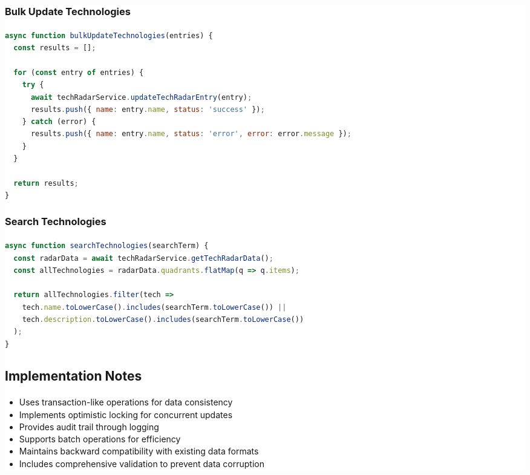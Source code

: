 ### Bulk Update Technologies

```javascript
async function bulkUpdateTechnologies(entries) {
  const results = [];
  
  for (const entry of entries) {
    try {
      await techRadarService.updateTechRadarEntry(entry);
      results.push({ name: entry.name, status: 'success' });
    } catch (error) {
      results.push({ name: entry.name, status: 'error', error: error.message });
    }
  }
  
  return results;
}
```

### Search Technologies

```javascript
async function searchTechnologies(searchTerm) {
  const radarData = await techRadarService.getTechRadarData();
  const allTechnologies = radarData.quadrants.flatMap(q => q.items);
  
  return allTechnologies.filter(tech =>
    tech.name.toLowerCase().includes(searchTerm.toLowerCase()) ||
    tech.description.toLowerCase().includes(searchTerm.toLowerCase())
  );
}
```

## Implementation Notes

- Uses transaction-like operations for data consistency
- Implements optimistic locking for concurrent updates
- Provides audit trail through logging
- Supports batch operations for efficiency
- Maintains backward compatibility with existing data formats
- Includes comprehensive validation to prevent data corruption
